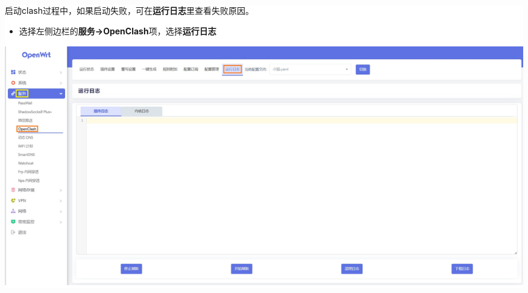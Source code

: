 ​	启动clash过程中，如果启动失败，可在**运行日志**里查看失败原因。

- 选择左侧边栏的**服务→OpenClash**项，选择**运行日志**

![查看日志](OpenClash·查看日志.jpg)